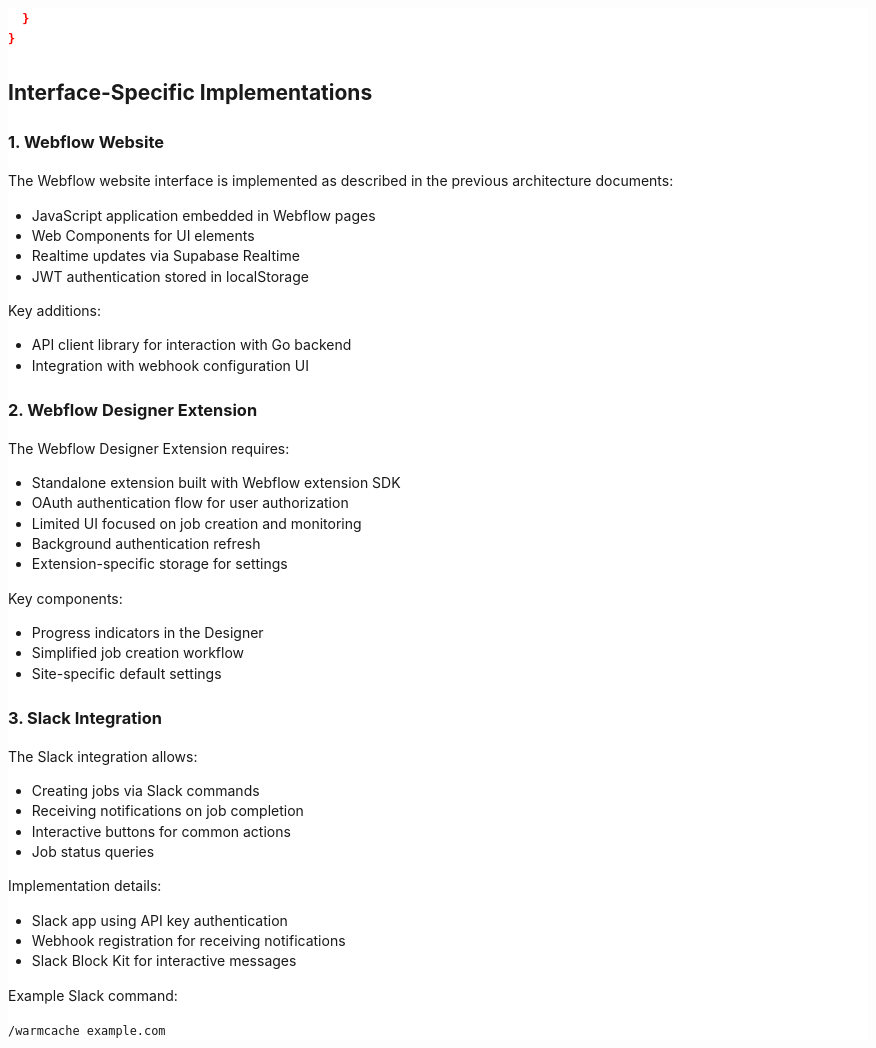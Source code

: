 ```json
  }
}
```

## Interface-Specific Implementations

### 1. Webflow Website

The Webflow website interface is implemented as described in the previous architecture documents:

- JavaScript application embedded in Webflow pages
- Web Components for UI elements
- Realtime updates via Supabase Realtime
- JWT authentication stored in localStorage

Key additions:

- API client library for interaction with Go backend
- Integration with webhook configuration UI

### 2. Webflow Designer Extension

The Webflow Designer Extension requires:

- Standalone extension built with Webflow extension SDK
- OAuth authentication flow for user authorization
- Limited UI focused on job creation and monitoring
- Background authentication refresh
- Extension-specific storage for settings

Key components:

- Progress indicators in the Designer
- Simplified job creation workflow
- Site-specific default settings

### 3. Slack Integration

The Slack integration allows:

- Creating jobs via Slack commands
- Receiving notifications on job completion
- Interactive buttons for common actions
- Job status queries

Implementation details:

- Slack app using API key authentication
- Webhook registration for receiving notifications
- Slack Block Kit for interactive messages

Example Slack command:

```
/warmcache example.com
```
